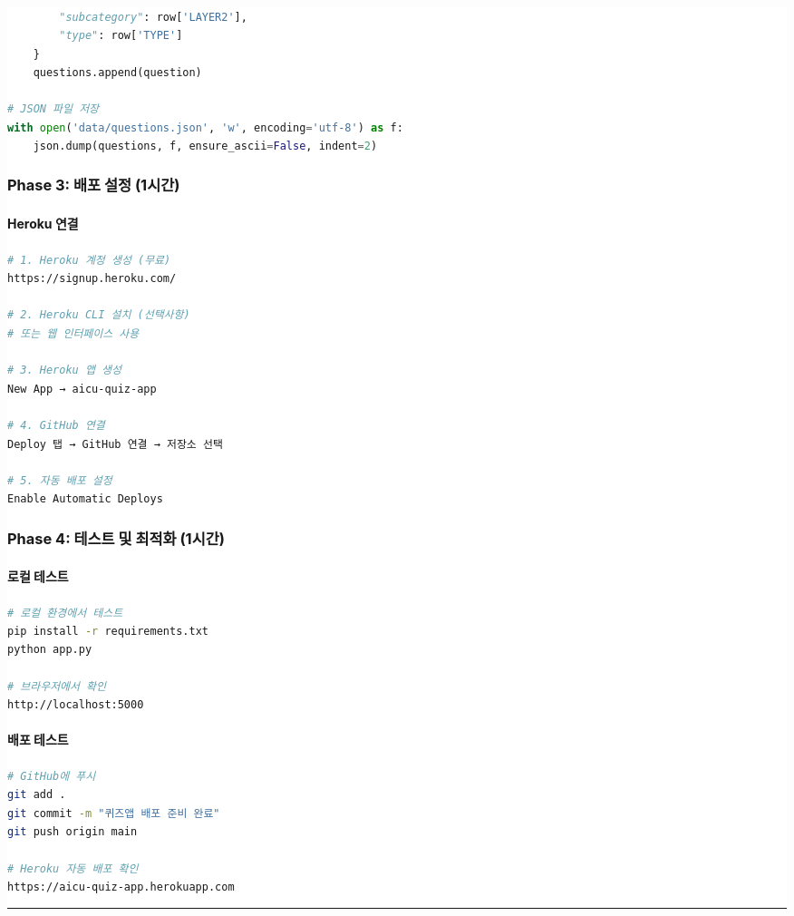 ```python
        "subcategory": row['LAYER2'],
        "type": row['TYPE']
    }
    questions.append(question)

# JSON 파일 저장
with open('data/questions.json', 'w', encoding='utf-8') as f:
    json.dump(questions, f, ensure_ascii=False, indent=2)
```

### **Phase 3: 배포 설정 (1시간)**

#### **Heroku 연결**
```bash
# 1. Heroku 계정 생성 (무료)
https://signup.heroku.com/

# 2. Heroku CLI 설치 (선택사항)
# 또는 웹 인터페이스 사용

# 3. Heroku 앱 생성
New App → aicu-quiz-app

# 4. GitHub 연결
Deploy 탭 → GitHub 연결 → 저장소 선택

# 5. 자동 배포 설정
Enable Automatic Deploys
```

### **Phase 4: 테스트 및 최적화 (1시간)**

#### **로컬 테스트**
```bash
# 로컬 환경에서 테스트
pip install -r requirements.txt
python app.py

# 브라우저에서 확인
http://localhost:5000
```

#### **배포 테스트**
```bash
# GitHub에 푸시
git add .
git commit -m "퀴즈앱 배포 준비 완료"
git push origin main

# Heroku 자동 배포 확인
https://aicu-quiz-app.herokuapp.com
```

---